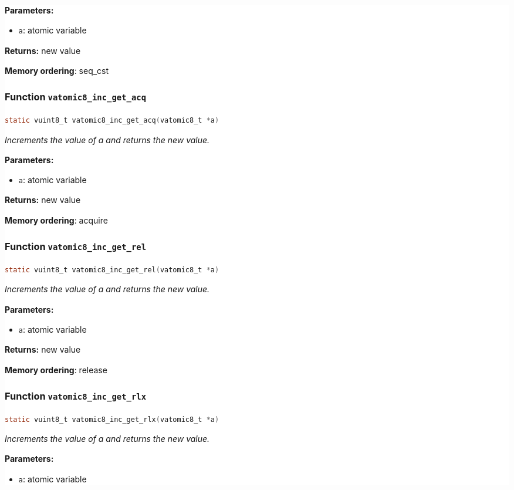 


**Parameters:**

- `a`: atomic variable 


**Returns:** new value

**Memory ordering**: seq_cst 


###  Function `vatomic8_inc_get_acq`

```c
static vuint8_t vatomic8_inc_get_acq(vatomic8_t *a)
``` 
_Increments the value of a and returns the new value._ 




**Parameters:**

- `a`: atomic variable 


**Returns:** new value

**Memory ordering**: acquire 


###  Function `vatomic8_inc_get_rel`

```c
static vuint8_t vatomic8_inc_get_rel(vatomic8_t *a)
``` 
_Increments the value of a and returns the new value._ 




**Parameters:**

- `a`: atomic variable 


**Returns:** new value

**Memory ordering**: release 


###  Function `vatomic8_inc_get_rlx`

```c
static vuint8_t vatomic8_inc_get_rlx(vatomic8_t *a)
``` 
_Increments the value of a and returns the new value._ 




**Parameters:**

- `a`: atomic variable 
